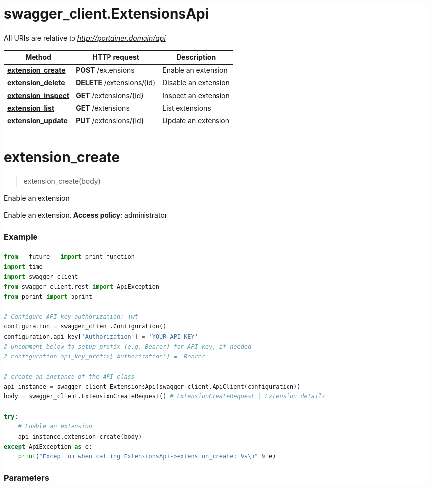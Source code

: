 # swagger_client.ExtensionsApi

All URIs are relative to *http://portainer.domain/api*

Method | HTTP request | Description
------------- | ------------- | -------------
[**extension_create**](ExtensionsApi.md#extension_create) | **POST** /extensions | Enable an extension
[**extension_delete**](ExtensionsApi.md#extension_delete) | **DELETE** /extensions/{id} | Disable an extension
[**extension_inspect**](ExtensionsApi.md#extension_inspect) | **GET** /extensions/{id} | Inspect an extension
[**extension_list**](ExtensionsApi.md#extension_list) | **GET** /extensions | List extensions
[**extension_update**](ExtensionsApi.md#extension_update) | **PUT** /extensions/{id} | Update an extension


# **extension_create**
> extension_create(body)

Enable an extension

Enable an extension. **Access policy**: administrator 

### Example
```python
from __future__ import print_function
import time
import swagger_client
from swagger_client.rest import ApiException
from pprint import pprint

# Configure API key authorization: jwt
configuration = swagger_client.Configuration()
configuration.api_key['Authorization'] = 'YOUR_API_KEY'
# Uncomment below to setup prefix (e.g. Bearer) for API key, if needed
# configuration.api_key_prefix['Authorization'] = 'Bearer'

# create an instance of the API class
api_instance = swagger_client.ExtensionsApi(swagger_client.ApiClient(configuration))
body = swagger_client.ExtensionCreateRequest() # ExtensionCreateRequest | Extension details

try:
    # Enable an extension
    api_instance.extension_create(body)
except ApiException as e:
    print("Exception when calling ExtensionsApi->extension_create: %s\n" % e)
```

### Parameters
